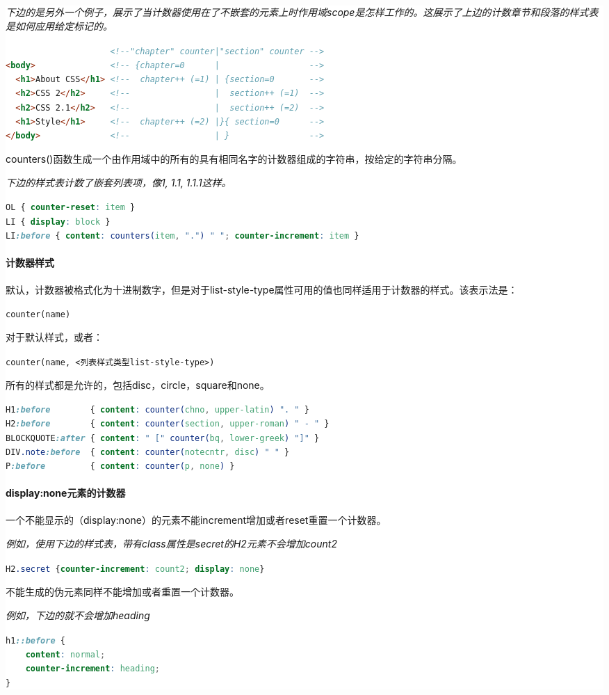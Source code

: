 _下边的是另外一个例子，展示了当计数器使用在了不嵌套的元素上时作用域scope是怎样工作的。这展示了上边的计数章节和段落的样式表是如何应用给定标记的。_

```html
                     <!--"chapter" counter|"section" counter -->
<body>               <!-- {chapter=0      |                  -->
  <h1>About CSS</h1> <!--  chapter++ (=1) | {section=0       -->
  <h2>CSS 2</h2>     <!--                 |  section++ (=1)  -->
  <h2>CSS 2.1</h2>   <!--                 |  section++ (=2)  -->
  <h1>Style</h1>     <!--  chapter++ (=2) |}{ section=0      -->
</body>              <!--                 | }                -->
```

counters()函数生成一个由作用域中的所有的具有相同名字的计数器组成的字符串，按给定的字符串分隔。

_下边的样式表计数了嵌套列表项，像1, 1.1, 1.1.1这样。_

```css
OL { counter-reset: item }
LI { display: block }
LI:before { content: counters(item, ".") " "; counter-increment: item }
```

#### 计数器样式

默认，计数器被格式化为十进制数字，但是对于list-style-type属性可用的值也同样适用于计数器的样式。该表示法是：

	counter(name)

对于默认样式，或者：

	counter(name, <列表样式类型list-style-type>)

所有的样式都是允许的，包括disc，circle，square和none。

```css
H1:before        { content: counter(chno, upper-latin) ". " }
H2:before        { content: counter(section, upper-roman) " - " }
BLOCKQUOTE:after { content: " [" counter(bq, lower-greek) "]" }
DIV.note:before  { content: counter(notecntr, disc) " " }
P:before         { content: counter(p, none) }
```

#### display:none元素的计数器

一个不能显示的（display:none）的元素不能increment增加或者reset重置一个计数器。

_例如，使用下边的样式表，带有class属性是secret的H2元素不会增加count2_

```css
H2.secret {counter-increment: count2; display: none}
```

不能生成的伪元素同样不能增加或者重置一个计数器。

_例如，下边的就不会增加heading_

```css
h1::before {
    content: normal;
    counter-increment: heading;
}
```
